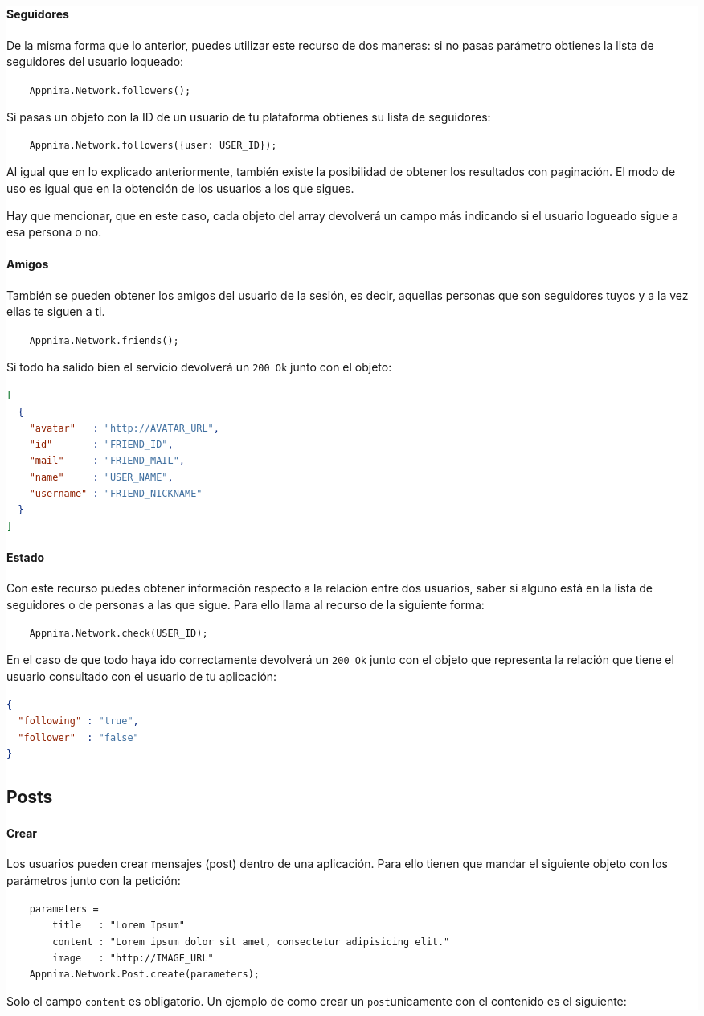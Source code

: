 #### Seguidores
De la misma forma que lo anterior, puedes utilizar este recurso de dos maneras: si no pasas parámetro obtienes la lista de seguidores del usuario loqueado:
```
    Appnima.Network.followers();
```
Si pasas un objeto con la ID de un usuario de tu plataforma obtienes su lista de seguidores:
```
    Appnima.Network.followers({user: USER_ID});
```
Al igual que en lo explicado anteriormente, también existe la posibilidad de obtener los resultados con paginación. El modo de uso es igual que en la obtención de los usuarios a los que sigues.

Hay que mencionar, que en este caso, cada objeto del array devolverá un campo más indicando si el usuario logueado sigue a esa persona o no.

#### Amigos
También se pueden obtener los amigos del usuario de la sesión, es decir, aquellas personas que son seguidores tuyos y a la vez ellas te siguen a ti.
```
    Appnima.Network.friends();
```
Si todo ha salido bien el servicio devolverá un `200 Ok` junto con el objeto:
```json
[
  {
    "avatar"   : "http://AVATAR_URL",
    "id"       : "FRIEND_ID",
    "mail"     : "FRIEND_MAIL",
    "name"     : "USER_NAME",
    "username" : "FRIEND_NICKNAME"
  }
]
```

#### Estado
Con este recurso puedes obtener información respecto a la relación entre dos usuarios, saber si alguno está en la lista de seguidores o de personas a las que sigue. Para ello llama al recurso de la siguiente forma:
```
    Appnima.Network.check(USER_ID);
```

En el caso de que todo haya ido correctamente devolverá un `200 Ok` junto con el objeto que representa la relación que tiene el usuario consultado con el usuario de tu aplicación:

```json
{
  "following" : "true",
  "follower"  : "false"
}
```


Posts
--------
#### Crear
Los usuarios pueden crear mensajes (post) dentro de una aplicación. Para ello tienen que mandar el siguiente objeto con los parámetros junto con la petición:
```
    parameters =
        title   : "Lorem Ipsum"
        content : "Lorem ipsum dolor sit amet, consectetur adipisicing elit."
        image   : "http://IMAGE_URL"
    Appnima.Network.Post.create(parameters);
```
Solo el campo ```content``` es obligatorio. Un ejemplo de como crear un ```post```unicamente con el contenido es el siguiente: